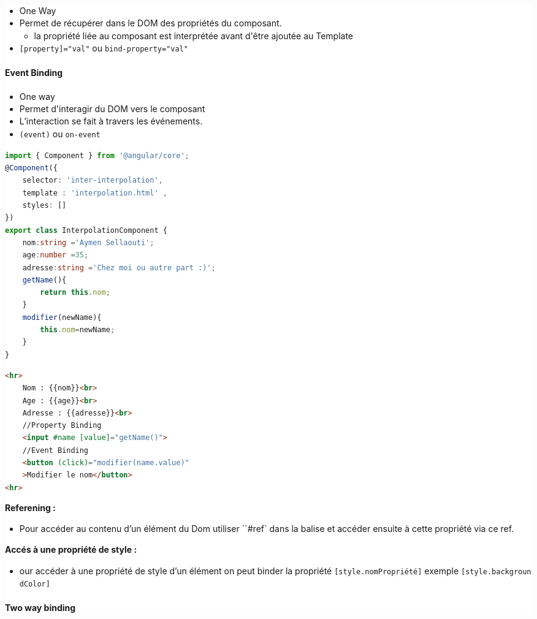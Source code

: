 - One Way
- Permet de récupérer dans le DOM des propriétés du composant.
  - la propriété liée au composant est interprétée avant d'être ajoutée au Template
- `[property]="val"` ou `bind-property="val"`

#### Event Binding

- One way
- Permet d'interagir du DOM vers le composant
- L’interaction se fait à travers les événements.
- `(event)` ou `on-event`

```typescript
import { Component } from '@angular/core';
@Component({
    selector: 'inter-interpolation',
    template : 'interpolation.html' ,
    styles: []
})
export class InterpolationComponent {
    nom:string ='Aymen Sellaouti';
    age:number =35;
    adresse:string ='Chez moi ou autre part :)';
    getName(){
        return this.nom;
    }
    modifier(newName){
        this.nom=newName;
    }
}
```

```html
<hr>
    Nom : {{nom}}<br>
    Age : {{age}}<br>
    Adresse : {{adresse}}<br>
    //Property Binding
    <input #name [value]="getName()">
    //Event Binding
    <button (click)="modifier(name.value)"
    >Modifier le nom</button>
<hr>
```

**Referening :**

- Pour accéder au contenu d’un élément du Dom utiliser ``#ref` dans la balise et accéder ensuite à cette propriété via ce ref.

**Accés à une propriété de style :**

- our accéder à une propriété de style d’un élément on peut binder la propriété
  `[style.nomPropriété]` exemple `[style.backgroundColor]`

#### Two way binding
